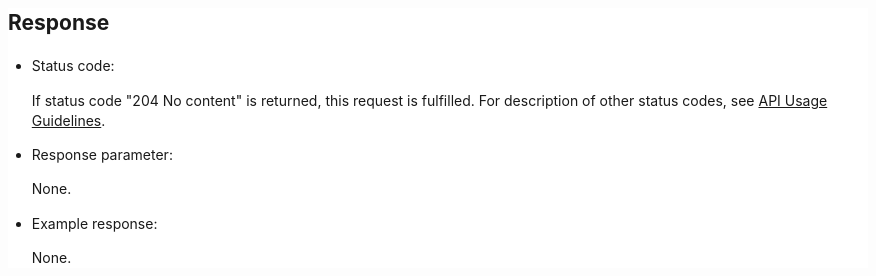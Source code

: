 
## Response<a name="section34675187"></a>

-   Status code:

    If status code "204 No content" is returned, this request is fulfilled. For description of other status codes, see  [API Usage Guidelines](api-usage-guidelines.md).

-   Response parameter:

    None.

-   Example response:

    None.


